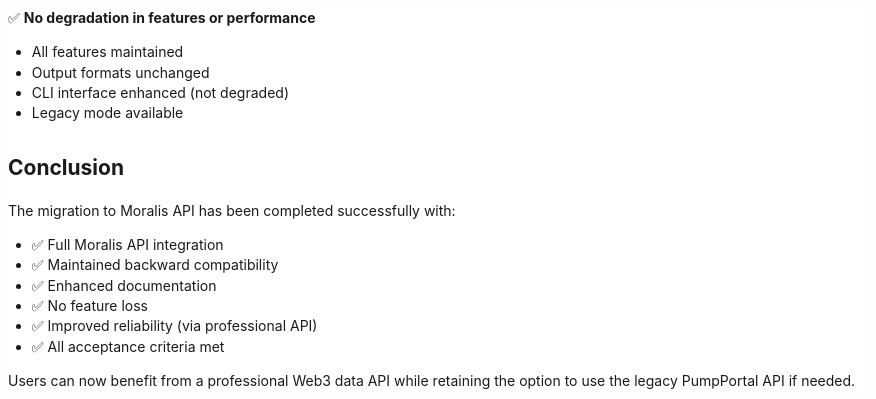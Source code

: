 ✅ **No degradation in features or performance**
   - All features maintained
   - Output formats unchanged
   - CLI interface enhanced (not degraded)
   - Legacy mode available

## Conclusion

The migration to Moralis API has been completed successfully with:
- ✅ Full Moralis API integration
- ✅ Maintained backward compatibility
- ✅ Enhanced documentation
- ✅ No feature loss
- ✅ Improved reliability (via professional API)
- ✅ All acceptance criteria met

Users can now benefit from a professional Web3 data API while retaining the option to use the legacy PumpPortal API if needed.
